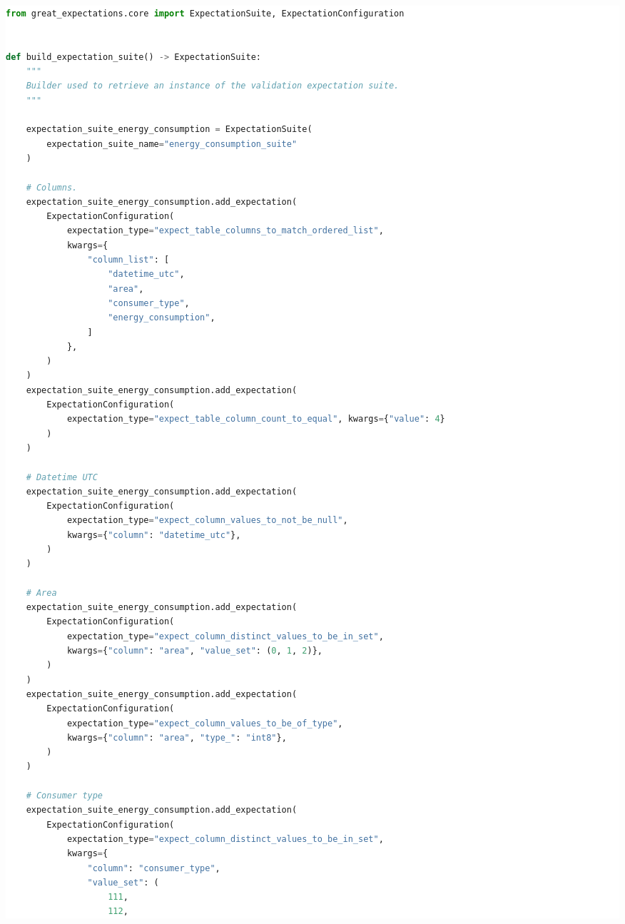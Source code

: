 ```python
from great_expectations.core import ExpectationSuite, ExpectationConfiguration


def build_expectation_suite() -> ExpectationSuite:
    """
    Builder used to retrieve an instance of the validation expectation suite.
    """

    expectation_suite_energy_consumption = ExpectationSuite(
        expectation_suite_name="energy_consumption_suite"
    )

    # Columns.
    expectation_suite_energy_consumption.add_expectation(
        ExpectationConfiguration(
            expectation_type="expect_table_columns_to_match_ordered_list",
            kwargs={
                "column_list": [
                    "datetime_utc",
                    "area",
                    "consumer_type",
                    "energy_consumption",
                ]
            },
        )
    )
    expectation_suite_energy_consumption.add_expectation(
        ExpectationConfiguration(
            expectation_type="expect_table_column_count_to_equal", kwargs={"value": 4}
        )
    )

    # Datetime UTC
    expectation_suite_energy_consumption.add_expectation(
        ExpectationConfiguration(
            expectation_type="expect_column_values_to_not_be_null",
            kwargs={"column": "datetime_utc"},
        )
    )

    # Area
    expectation_suite_energy_consumption.add_expectation(
        ExpectationConfiguration(
            expectation_type="expect_column_distinct_values_to_be_in_set",
            kwargs={"column": "area", "value_set": (0, 1, 2)},
        )
    )
    expectation_suite_energy_consumption.add_expectation(
        ExpectationConfiguration(
            expectation_type="expect_column_values_to_be_of_type",
            kwargs={"column": "area", "type_": "int8"},
        )
    )

    # Consumer type
    expectation_suite_energy_consumption.add_expectation(
        ExpectationConfiguration(
            expectation_type="expect_column_distinct_values_to_be_in_set",
            kwargs={
                "column": "consumer_type",
                "value_set": (
                    111,
                    112,
```